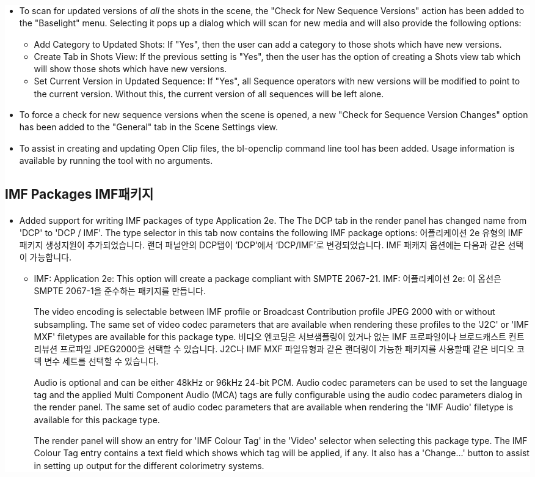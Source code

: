 * To scan for updated versions of *all* the shots in the scene, the
  "Check for New Sequence Versions" action has been added to the
  "Baselight" menu. Selecting it pops up a dialog which will scan for
  new media and will also provide the following options:
   - Add Category to Updated Shots: If "Yes", then the user can add a
     category to those shots which have new versions.
   - Create Tab in Shots View: If the previous setting is "Yes", then
     the user has the option of creating a Shots view tab which will
     show those shots which have new versions.
   - Set Current Version in Updated Sequence: If "Yes", all Sequence
     operators with new versions will be modified to point to the
     current version. Without this, the current version of all
     sequences will be left alone.

* To force a check for new sequence versions when the scene is opened,
  a new "Check for Sequence Version Changes" option has been added to
  the "General" tab in the Scene Settings view.

* To assist in creating and updating Open Clip files, the bl-openclip
  command line tool has been added. Usage information is available by
  running the tool with no arguments.

IMF Packages
IMF패키지
------------

* Added support for writing IMF packages of type Application 2e. The
  The DCP tab in the render panel has changed name from 'DCP' to 'DCP
  / IMF'. The type selector in this tab now contains the following IMF
  package options:
어플리케이션 2e 유형의 IMF패키지 생성지원이 추가되었습니다. 랜더 패널안의 DCP탭이 ‘DCP’에서 ‘DCP/IMF’로 변경되었습니다. IMF 패캐지 옵션에는 다음과 같은 선택이 가능합니다. 

  - IMF: Application 2e: This option will create a package compliant with SMPTE 2067-21.
IMF: 어플리케이션 2e: 이 옵션은 SMPTE 2067-1을 준수하는 패키지를 만듭니다. 

    The video encoding is selectable between IMF profile or Broadcast
    Contribution profile JPEG 2000 with or without subsampling. The
    same set of video codec parameters that are available when
    rendering these profiles to the 'J2C' or 'IMF MXF' filetypes are
    available for this package type.
비디오 엔코딩은 서브샘플링이 있거나 없는 IMF 프로파일이나 브로드캐스트 컨트리뷰션 프로파일 JPEG2000을 선택할 수 있습니다. J2C나 IMF MXF 파일유형과 같은 랜더링이 가능한 패키지를 사용할때 같은 비디오 코덱 변수 세트를 선택할 수 있습니다. 

    Audio is optional and can be either 48kHz or 96kHz 24-bit PCM.
    Audio codec parameters can be used to set the language tag and the
    applied Multi Component Audio (MCA) tags are fully configurable
    using the audio codec parameters dialog in the render panel. The
    same set of audio codec parameters that are available when
    rendering the 'IMF Audio' filetype is available for this package
    type.

    The render panel will show an entry for 'IMF Colour Tag' in the
    'Video' selector when selecting this package type. The IMF Colour
    Tag entry contains a text field which shows which tag will be
    applied, if any. It also has a 'Change...' button to assist in
    setting up output for the different colorimetry systems.
